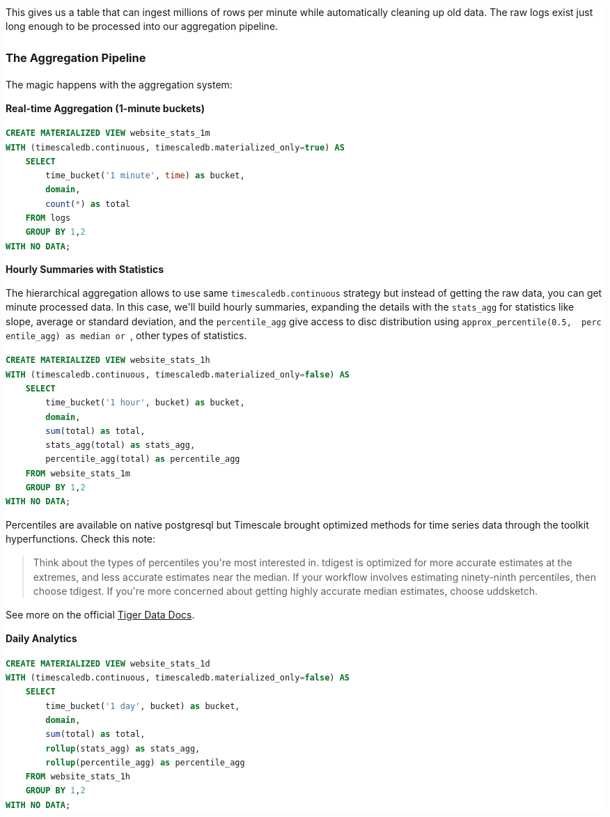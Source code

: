 This gives us a table that can ingest millions of rows per minute while automatically cleaning up old data. The raw logs exist just long enough to be processed into our aggregation pipeline.

### The Aggregation Pipeline

The magic happens with the aggregation system:

**Real-time Aggregation (1-minute buckets)**
```sql
CREATE MATERIALIZED VIEW website_stats_1m
WITH (timescaledb.continuous, timescaledb.materialized_only=true) AS
    SELECT 
        time_bucket('1 minute', time) as bucket,
        domain,
        count(*) as total
    FROM logs
    GROUP BY 1,2
WITH NO DATA;
```

**Hourly Summaries with Statistics**

The hierarchical aggregation allows to use same `timescaledb.continuous` strategy but instead of getting the raw data, you can get minute processed data. In this case, we'll build hourly summaries, expanding the details with the `stats_agg` for statistics like slope, average or standard deviation, and the `percentile_agg` give access to disc distribution using `approx_percentile(0.5,  percentile_agg) as median or `, other types of statistics.


```sql
CREATE MATERIALIZED VIEW website_stats_1h
WITH (timescaledb.continuous, timescaledb.materialized_only=false) AS
    SELECT 
        time_bucket('1 hour', bucket) as bucket,
        domain,
        sum(total) as total,
        stats_agg(total) as stats_agg,
        percentile_agg(total) as percentile_agg
    FROM website_stats_1m
    GROUP BY 1,2
WITH NO DATA;
```

Percentiles are available on native postgresql but Timescale brought optimized methods for time series data through the toolkit hyperfunctions. Check this note:

> Think about the types of percentiles you're most interested in. tdigest is optimized for more accurate estimates at the extremes, and less accurate estimates near the median. If your workflow involves estimating ninety-ninth percentiles, then choose tdigest. If you're more concerned about getting highly accurate median estimates, choose uddsketch.

See more on the official [Tiger Data Docs](https://docs.tigerdata.com/use-timescale/latest/hyperfunctions/percentile-approx/advanced-agg/#choose-the-right-algorithm).

**Daily Analytics**

```sql
CREATE MATERIALIZED VIEW website_stats_1d
WITH (timescaledb.continuous, timescaledb.materialized_only=false) AS
    SELECT 
        time_bucket('1 day', bucket) as bucket,
        domain,
        sum(total) as total,
        rollup(stats_agg) as stats_agg,
        rollup(percentile_agg) as percentile_agg
    FROM website_stats_1h
    GROUP BY 1,2
WITH NO DATA;
```

